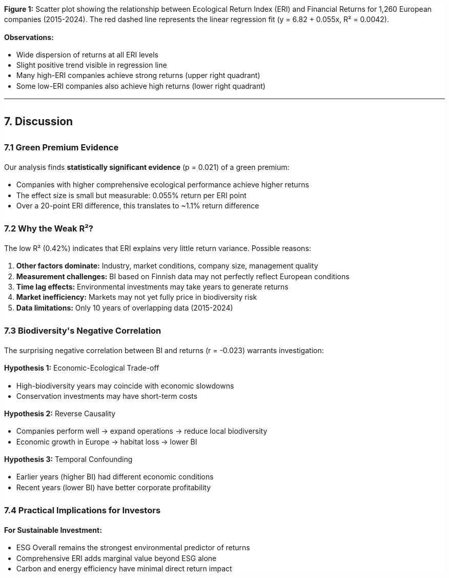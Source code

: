 **Figure 1:** Scatter plot showing the relationship between Ecological Return Index (ERI) and Financial Returns for 1,260 European companies (2015-2024). The red dashed line represents the linear regression fit (y = 6.82 + 0.055x, R² = 0.0042).

**Observations:**
- Wide dispersion of returns at all ERI levels
- Slight positive trend visible in regression line
- Many high-ERI companies achieve strong returns (upper right quadrant)
- Some low-ERI companies also achieve high returns (lower right quadrant)

---

## 7. Discussion

### 7.1 Green Premium Evidence

Our analysis finds **statistically significant evidence** (p = 0.021) of a green premium:
- Companies with higher comprehensive ecological performance achieve higher returns
- The effect size is small but measurable: 0.055% return per ERI point
- Over a 20-point ERI difference, this translates to ~1.1% return difference

### 7.2 Why the Weak R²?

The low R² (0.42%) indicates that ERI explains very little return variance. Possible reasons:

1. **Other factors dominate:** Industry, market conditions, company size, management quality
2. **Measurement challenges:** BI based on Finnish data may not perfectly reflect European conditions
3. **Time lag effects:** Environmental investments may take years to generate returns
4. **Market inefficiency:** Markets may not yet fully price in biodiversity risk
5. **Data limitations:** Only 10 years of overlapping data (2015-2024)

### 7.3 Biodiversity's Negative Correlation

The surprising negative correlation between BI and returns (r = -0.023) warrants investigation:

**Hypothesis 1:** Economic-Ecological Trade-off
- High-biodiversity years may coincide with economic slowdowns
- Conservation investments may have short-term costs

**Hypothesis 2:** Reverse Causality
- Companies perform well → expand operations → reduce local biodiversity
- Economic growth in Europe → habitat loss → lower BI

**Hypothesis 3:** Temporal Confounding
- Earlier years (higher BI) had different economic conditions
- Recent years (lower BI) have better corporate profitability

### 7.4 Practical Implications for Investors

**For Sustainable Investment:**
- ESG Overall remains the strongest environmental predictor of returns
- Comprehensive ERI adds marginal value beyond ESG alone
- Carbon and energy efficiency have minimal direct return impact
